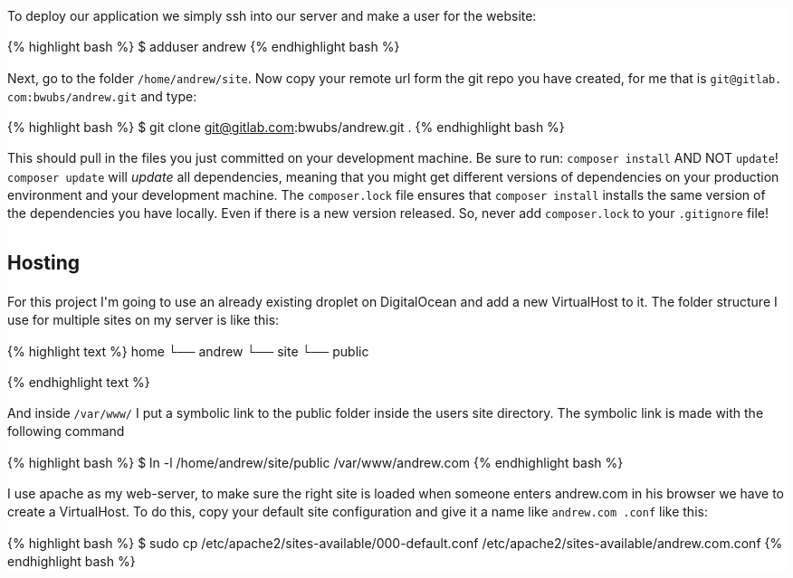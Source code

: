 
To deploy our application we simply ssh into our server and make a user for the website:

{% highlight bash %}
$ adduser andrew
{% endhighlight bash %}

Next, go to the folder `/home/andrew/site`. Now copy your remote url form the git repo you have created, for me that 
is `git@gitlab.com:bwubs/andrew.git` and type:

{% highlight bash %}
$ git clone git@gitlab.com:bwubs/andrew.git .
{% endhighlight bash %}

This should pull in the files you just committed on your development machine. Be sure to run: `composer install` AND 
NOT `update`! `composer update` will _update_ all dependencies, meaning that you might get different versions of 
dependencies on your production environment and your development machine. The `composer.lock` file ensures that 
`composer install` installs the same version of the dependencies you have locally. Even if there is a new version 
released. So, never add `composer.lock` to your `.gitignore` file!

## Hosting

For this project I'm going to use an already existing droplet on DigitalOcean and add a new VirtualHost to it. The 
folder structure I use for multiple sites on my server is like this:

{% highlight text %}
home
└── andrew
    └── site
        └── public
     
 {% endhighlight text %}
 
 And inside `/var/www/` I put a symbolic link to the public folder inside the users site directory. The symbolic link
is made with the following command
  
  {% highlight bash %} 
  $ ln -l /home/andrew/site/public /var/www/andrew.com
  {% endhighlight bash %}

I use apache as my web-server, to make sure the right site is loaded when someone enters andrew.com in his browser we
 have to create a VirtualHost. To do this, copy your default site configuration and give it a name like `andrew.com
 .conf` like this: 
 
{% highlight bash %} 
   $ sudo cp /etc/apache2/sites-available/000-default.conf /etc/apache2/sites-available/andrew.com.conf
{% endhighlight bash %}
 